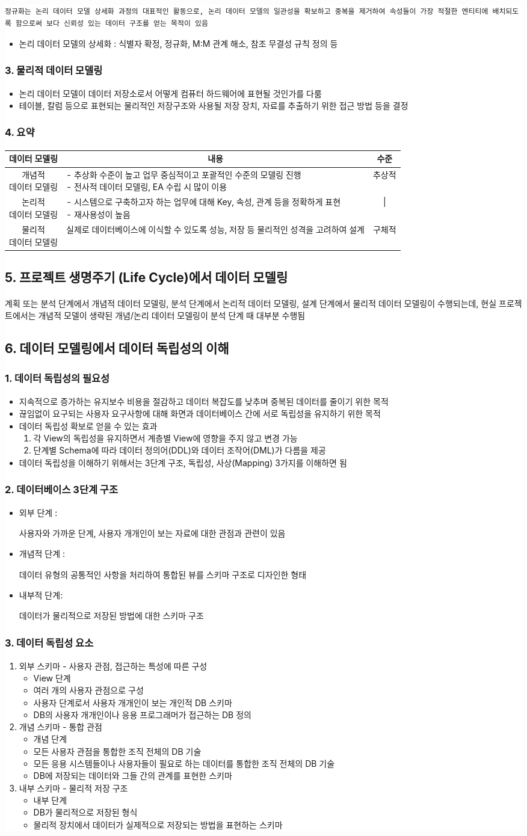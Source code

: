     정규화는 논리 데이터 모델 상세화 과정의 대표적인 활동으로, 논리 데이터 모델의 일관성을 확보하고 중복을 제거하여 속성들이 가장 적절한 엔티티에 배치되도록 함으로써 보다 신뢰성 있는 데이터 구조를 얻는 목적이 있음

- 논리 데이터 모델의 상세화 : 식별자 확정, 정규화, M:M 관계 해소, 참조 무결성 규칙 정의 등

### 3. 물리적 데이터 모델링

- 논리 데이터 모델이 데이터 저장소로서 어떻게 컴퓨터 하드웨어에 표현될 것인가를 다룸
- 테이블, 칼럼 등으로 표현되는 물리적인 저장구조와 사용될 저장 장치, 자료를 추출하기 위한 접근 방법 등을 결정

### 4. 요약
|데이터 모델링|내용|수준|
|:---:|---|:---:|
|개념적<br/>데이터 모델링|- 추상화 수준이 높고 업무 중심적이고 포괄적인 수준의 모델링 진행 <br/>- 전사적 데이터 모델링, EA 수립 시 많이 이용 |추상적|
|논리적<br/>데이터 모델링|- 시스템으로 구축하고자 하는 업무에 대해 Key, 속성, 관계 등을 정확하게 표현<br/>- 재사용성이 높음|\||
|물리적<br/>데이터 모델링|실제로 데이터베이스에 이식할 수 있도록 성능, 저장 등 물리적인 성격을 고려하여 설계|구체적|

## 5. 프로젝트 생명주기 (Life Cycle)에서 데이터 모델링

계획 또는 분석 단계에서 개념적 데이터 모델링, 분석 단계에서 논리적 데이터 모델링, 설계 단계에서 물리적 데이터 모델링이 수행되는데, 현실 프로젝트에서는 개념적 모델이 생략된 개념/논리 데이터 모델링이 분석 단계 때 대부분 수행됨

## 6. 데이터 모델링에서 데이터 독립성의 이해

### 1. 데이터 독립성의 필요성

- 지속적으로 증가하는 유지보수 비용을 절감하고 데이터 복잡도를 낮추며 중복된 데이터를 줄이기 위한 목적
- 끊임없이 요구되는 사용자 요구사항에 대해 화면과 데이터베이스 간에 서로 독립성을 유지하기 위한 목적
- 데이터 독립성 확보로 얻을 수 있는 효과
    1. 각 View의 독립성을 유지하면서 계층별 View에 영향을 주지 않고 변경 가능
    2. 단계별 Schema에 따라 데이터 정의어(DDL)와 데이터 조작어(DML)가 다름을 제공
- 데이터 독립성을 이해하기 위해서는 3단계 구조, 독립성, 사상(Mapping) 3가지를 이해하면 됨

### 2. 데이터베이스 3단계 구조
- 외부 단계 :

    사용자와 가까운 단계, 사용자 개개인이 보는 자료에 대한 관점과 관련이 있음

- 개념적 단계 :

    데이터 유형의 공통적인 사항을 처리하여 통합된 뷰를 스키마 구조로 디자인한 형태

- 내부적 단계:

    데이터가 물리적으로 저장된 방법에 대한 스키마 구조

### 3. 데이터 독립성 요소

1. 외부 스키마 - 사용자 관점, 접근하는 특성에 따른 구성
    - View 단계
    - 여러 개의 사용자 관점으로 구성
    - 사용자 단계로서 사용자 개개인이 보는 개인적 DB 스키마
    - DB의 사용자 개개인이나 응용 프로그래머가 접근하는 DB 정의
2. 개념 스키마 - 통합 관점
    - 개념 단계
    - 모든 사용자 관점을 통합한 조직 전체의 DB 기술
    - 모든 응용 시스템들이나 사용자들이 필요로 하는 데이터를 통합한 조직 전체의 DB 기술
    - DB에 저장되는 데이터와 그들 간의 관계를 표현한 스키마
3. 내부 스키마 - 물리적 저장 구조
    - 내부 단계
    - DB가 물리적으로 저장된 형식
    - 물리적 장치에서 데이터가 실제적으로 저장되는 방법을 표현하는 스키마
